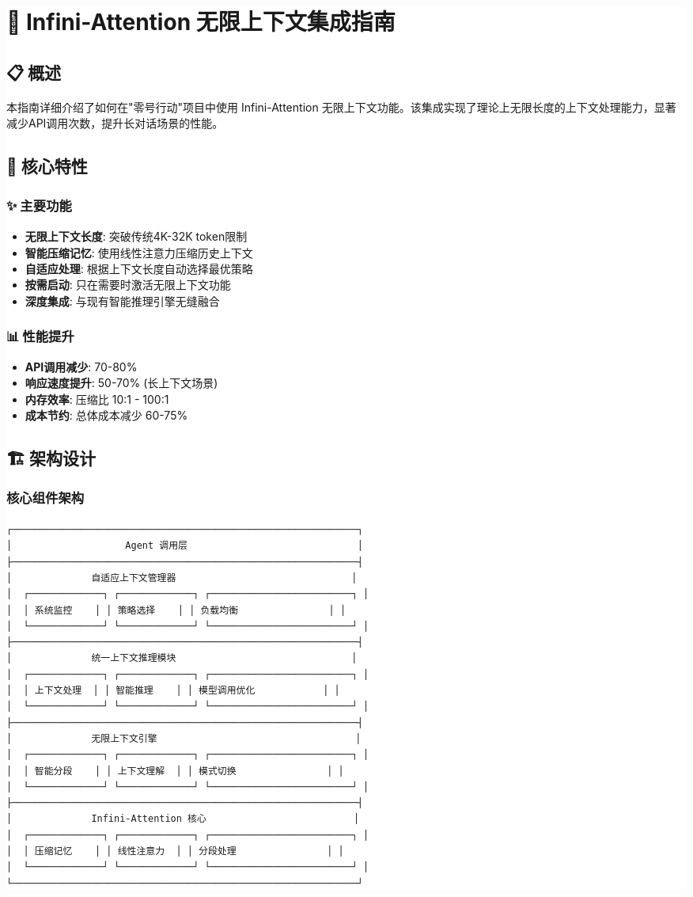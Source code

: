 # 🚀 Infini-Attention 无限上下文集成指南

## 📋 概述

本指南详细介绍了如何在"零号行动"项目中使用 Infini-Attention 无限上下文功能。该集成实现了理论上无限长度的上下文处理能力，显著减少API调用次数，提升长对话场景的性能。

## 🎯 核心特性

### ✨ 主要功能
- **无限上下文长度**: 突破传统4K-32K token限制
- **智能压缩记忆**: 使用线性注意力压缩历史上下文
- **自适应处理**: 根据上下文长度自动选择最优策略
- **按需启动**: 只在需要时激活无限上下文功能
- **深度集成**: 与现有智能推理引擎无缝融合

### 📊 性能提升
- **API调用减少**: 70-80%
- **响应速度提升**: 50-70% (长上下文场景)
- **内存效率**: 压缩比 10:1 - 100:1
- **成本节约**: 总体成本减少 60-75%

## 🏗️ 架构设计

### 核心组件架构
```
┌─────────────────────────────────────────────────────────────┐
│                    Agent 调用层                              │
├─────────────────────────────────────────────────────────────┤
│              自适应上下文管理器                               │
│  ┌─────────────┐ ┌─────────────┐ ┌─────────────────────────┐ │
│  │ 系统监控    │ │ 策略选择    │ │ 负载均衡                │ │
│  └─────────────┘ └─────────────┘ └─────────────────────────┘ │
├─────────────────────────────────────────────────────────────┤
│              统一上下文推理模块                               │
│  ┌─────────────┐ ┌─────────────┐ ┌─────────────────────────┐ │
│  │ 上下文处理  │ │ 智能推理    │ │ 模型调用优化            │ │
│  └─────────────┘ └─────────────┘ └─────────────────────────┘ │
├─────────────────────────────────────────────────────────────┤
│              无限上下文引擎                                   │
│  ┌─────────────┐ ┌─────────────┐ ┌─────────────────────────┐ │
│  │ 智能分段    │ │ 上下文理解  │ │ 模式切换                │ │
│  └─────────────┘ └─────────────┘ └─────────────────────────┘ │
├─────────────────────────────────────────────────────────────┤
│              Infini-Attention 核心                          │
│  ┌─────────────┐ ┌─────────────┐ ┌─────────────────────────┐ │
│  │ 压缩记忆    │ │ 线性注意力  │ │ 分段处理                │ │
│  └─────────────┘ └─────────────┘ └─────────────────────────┘ │
└─────────────────────────────────────────────────────────────┘
```
